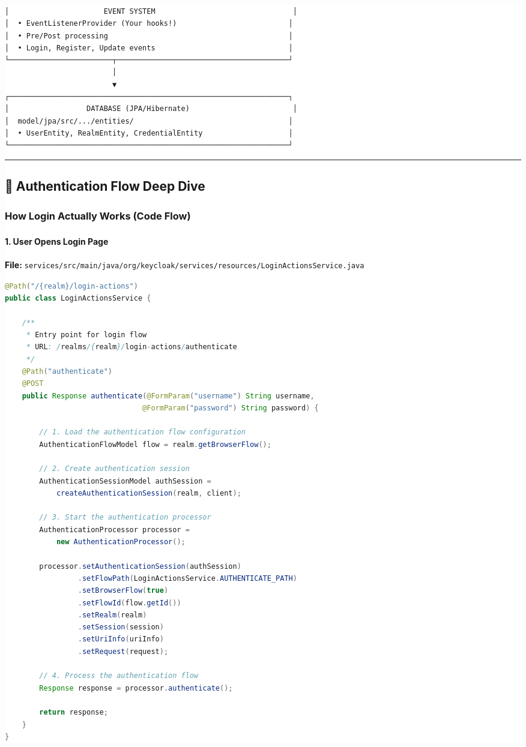 ```
│                      EVENT SYSTEM                                │
│  • EventListenerProvider (Your hooks!)                          │
│  • Pre/Post processing                                          │
│  • Login, Register, Update events                               │
└────────────────────────┬────────────────────────────────────────┘
                         │
                         ▼
┌─────────────────────────────────────────────────────────────────┐
│                  DATABASE (JPA/Hibernate)                        │
│  model/jpa/src/.../entities/                                    │
│  • UserEntity, RealmEntity, CredentialEntity                    │
└─────────────────────────────────────────────────────────────────┘
```

---

## 🔐 Authentication Flow Deep Dive

### How Login Actually Works (Code Flow)

#### 1. User Opens Login Page

**File:** `services/src/main/java/org/keycloak/services/resources/LoginActionsService.java`

```java
@Path("/{realm}/login-actions")
public class LoginActionsService {
    
    /**
     * Entry point for login flow
     * URL: /realms/{realm}/login-actions/authenticate
     */
    @Path("authenticate")
    @POST
    public Response authenticate(@FormParam("username") String username,
                                @FormParam("password") String password) {
        
        // 1. Load the authentication flow configuration
        AuthenticationFlowModel flow = realm.getBrowserFlow();
        
        // 2. Create authentication session
        AuthenticationSessionModel authSession = 
            createAuthenticationSession(realm, client);
        
        // 3. Start the authentication processor
        AuthenticationProcessor processor = 
            new AuthenticationProcessor();
        
        processor.setAuthenticationSession(authSession)
                 .setFlowPath(LoginActionsService.AUTHENTICATE_PATH)
                 .setBrowserFlow(true)
                 .setFlowId(flow.getId())
                 .setRealm(realm)
                 .setSession(session)
                 .setUriInfo(uriInfo)
                 .setRequest(request);
        
        // 4. Process the authentication flow
        Response response = processor.authenticate();
        
        return response;
    }
}
```